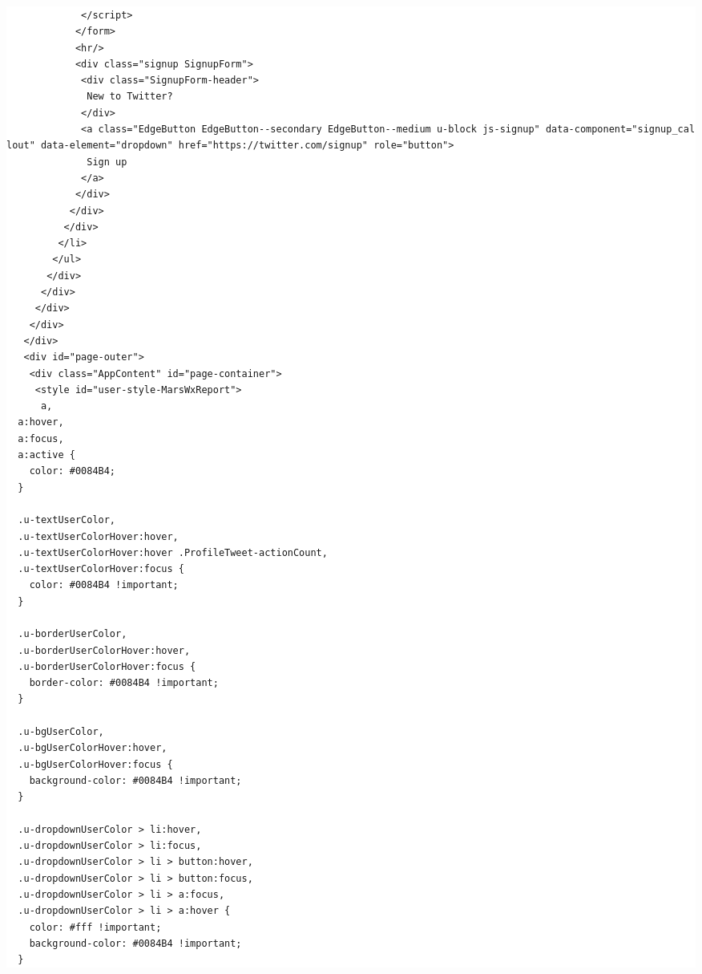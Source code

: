                  </script>
                </form>
                <hr/>
                <div class="signup SignupForm">
                 <div class="SignupForm-header">
                  New to Twitter?
                 </div>
                 <a class="EdgeButton EdgeButton--secondary EdgeButton--medium u-block js-signup" data-component="signup_callout" data-element="dropdown" href="https://twitter.com/signup" role="button">
                  Sign up
                 </a>
                </div>
               </div>
              </div>
             </li>
            </ul>
           </div>
          </div>
         </div>
        </div>
       </div>
       <div id="page-outer">
        <div class="AppContent" id="page-container">
         <style id="user-style-MarsWxReport">
          a,
      a:hover,
      a:focus,
      a:active {
        color: #0084B4;
      }
    
      .u-textUserColor,
      .u-textUserColorHover:hover,
      .u-textUserColorHover:hover .ProfileTweet-actionCount,
      .u-textUserColorHover:focus {
        color: #0084B4 !important;
      }
    
      .u-borderUserColor,
      .u-borderUserColorHover:hover,
      .u-borderUserColorHover:focus {
        border-color: #0084B4 !important;
      }
    
      .u-bgUserColor,
      .u-bgUserColorHover:hover,
      .u-bgUserColorHover:focus {
        background-color: #0084B4 !important;
      }
    
      .u-dropdownUserColor > li:hover,
      .u-dropdownUserColor > li:focus,
      .u-dropdownUserColor > li > button:hover,
      .u-dropdownUserColor > li > button:focus,
      .u-dropdownUserColor > li > a:focus,
      .u-dropdownUserColor > li > a:hover {
        color: #fff !important;
        background-color: #0084B4 !important;
      }
    